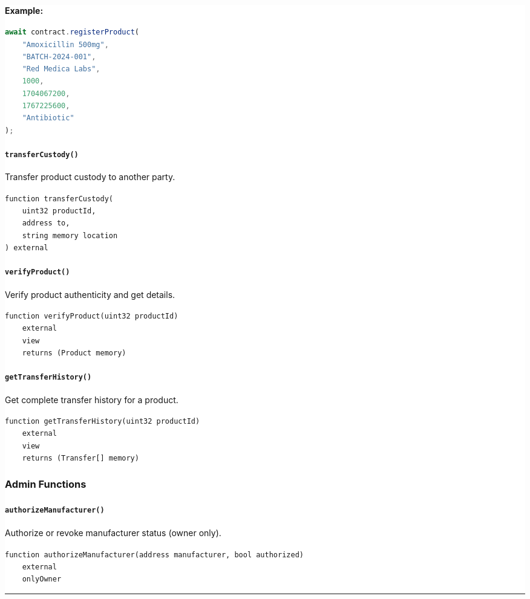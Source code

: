 **Example:**
```javascript
await contract.registerProduct(
    "Amoxicillin 500mg",
    "BATCH-2024-001",
    "Red Medica Labs",
    1000,
    1704067200,
    1767225600,
    "Antibiotic"
);
```

#### `transferCustody()`
Transfer product custody to another party.

```solidity
function transferCustody(
    uint32 productId,
    address to,
    string memory location
) external
```

#### `verifyProduct()`
Verify product authenticity and get details.

```solidity
function verifyProduct(uint32 productId) 
    external 
    view 
    returns (Product memory)
```

#### `getTransferHistory()`
Get complete transfer history for a product.

```solidity
function getTransferHistory(uint32 productId) 
    external 
    view 
    returns (Transfer[] memory)
```

### Admin Functions

#### `authorizeManufacturer()`
Authorize or revoke manufacturer status (owner only).

```solidity
function authorizeManufacturer(address manufacturer, bool authorized) 
    external 
    onlyOwner
```

---